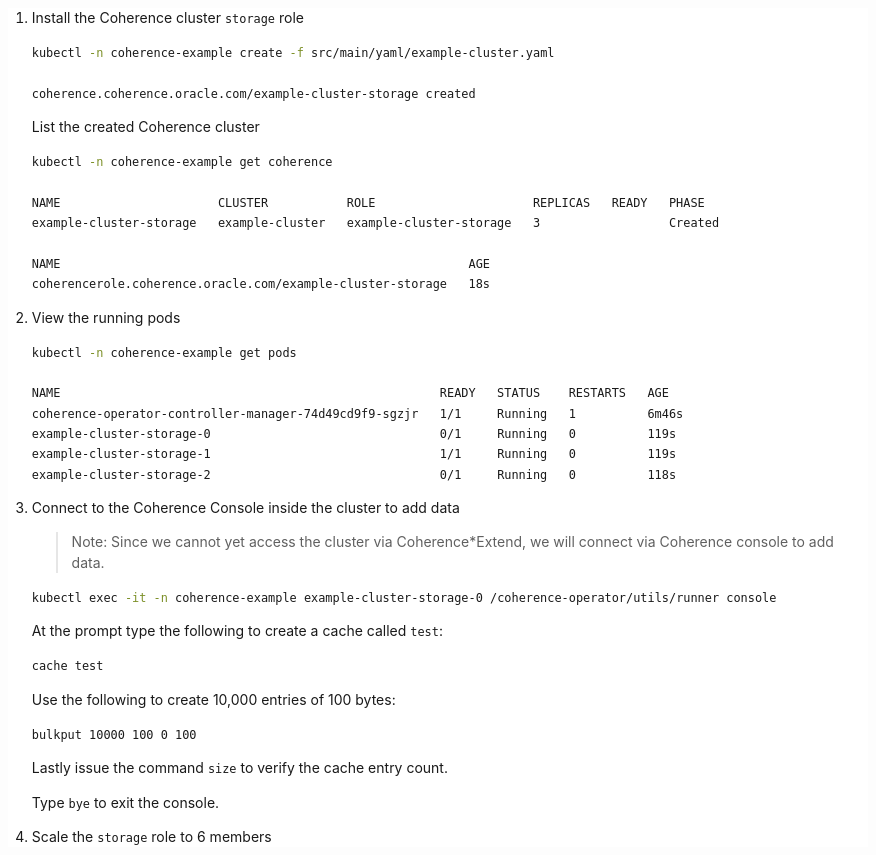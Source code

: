 1.  Install the Coherence cluster `storage` role

    ```bash   
    kubectl -n coherence-example create -f src/main/yaml/example-cluster.yaml

    coherence.coherence.oracle.com/example-cluster-storage created
    ```       

    List the created Coherence cluster

    ```bash
    kubectl -n coherence-example get coherence    

    NAME                      CLUSTER           ROLE                      REPLICAS   READY   PHASE
    example-cluster-storage   example-cluster   example-cluster-storage   3                  Created

    NAME                                                         AGE
    coherencerole.coherence.oracle.com/example-cluster-storage   18s
    ```           

1.  View the running pods

    ```bash  
    kubectl -n coherence-example get pods

    NAME                                                     READY   STATUS    RESTARTS   AGE
    coherence-operator-controller-manager-74d49cd9f9-sgzjr   1/1     Running   1          6m46s
    example-cluster-storage-0                                0/1     Running   0          119s
    example-cluster-storage-1                                1/1     Running   0          119s
    example-cluster-storage-2                                0/1     Running   0          118s
    ```

1.  Connect to the Coherence Console inside the cluster to add data

    > Note: Since we cannot yet access the cluster via Coherence*Extend, we will connect via Coherence console to add data.

    ```bash
    kubectl exec -it -n coherence-example example-cluster-storage-0 /coherence-operator/utils/runner console
    ```

    At the prompt type the following to create a cache called `test`:

    ```bash
    cache test
    ```

    Use the following to create 10,000 entries of 100 bytes:

    ```bash
    bulkput 10000 100 0 100
    ```        

    Lastly issue the command `size` to verify the cache entry count.

    Type `bye` to exit the console.

1.  Scale the `storage` role to 6 members
